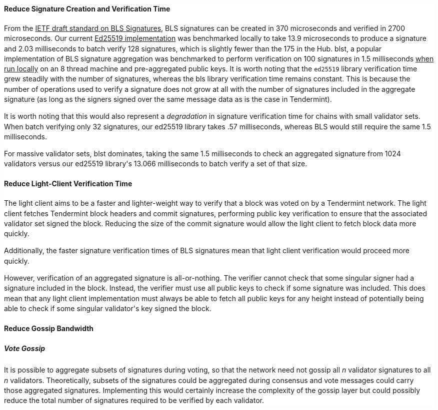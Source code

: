#### Reduce Signature Creation and Verification Time

From the [IETF draft standard on BLS Signatures][bls-ietf], BLS signatures can be
created in 370 microseconds and verified in 2700 microseconds. Our current
[Ed25519 implementation][voi-ed25519-perf] was benchmarked locally to take
13.9 microseconds to produce a signature and 2.03 milliseconds to batch verify
128 signatures, which is slightly fewer than the 175 in the Hub. blst, a popular
implementation of BLS signature aggregation was benchmarked to perform verification
on 100 signatures in 1.5 milliseconds [when run locally][blst-verify-bench]
on an 8 thread machine and pre-aggregated public keys. It is worth noting that
the `ed25519` library verification time grew steadily with the number of signatures,
whereas the bls library verification time remains constant. This is because the
number of operations used to verify a signature does not grow at all with the
number of signatures included in the aggregate signature (as long as the signers
signed over the same message data as is the case in Tendermint).

It is worth noting that this would also represent a _degradation_ in signature
verification time for chains with small validator sets. When batch verifying
only 32 signatures, our ed25519 library takes .57 milliseconds, whereas BLS
would still require the same 1.5 milliseconds.

For massive validator sets, blst dominates, taking the same 1.5 milliseconds to
check an aggregated signature from 1024 validators versus our ed25519 library's
13.066 milliseconds to batch verify a set of that size.

#### Reduce Light-Client Verification Time

The light client aims to be a faster and lighter-weight way to verify that a
block was voted on by a Tendermint network. The light client fetches
Tendermint block headers and commit signatures, performing public key
verification to ensure that the associated validator set signed the block.
Reducing the size of the commit signature would allow the light client to fetch
block data more quickly.

Additionally, the faster signature verification times of BLS signatures mean
that light client verification would proceed more quickly.

However, verification of an aggregated signature is all-or-nothing. The verifier
cannot check that some singular signer had a signature included in the block.
Instead, the verifier must use all public keys to check if some signature
was included. This does mean that any light client implementation must always
be able to fetch all public keys for any height instead of potentially being
able to check if some singular validator's key signed the block.

#### Reduce Gossip Bandwidth

##### Vote Gossip

It is possible to aggregate subsets of signatures during voting, so that the
network need not gossip all _n_ validator signatures to all _n_ validators.
Theoretically, subsets of the signatures could be aggregated during consensus
and vote messages could carry those aggregated signatures. Implementing this
would certainly increase the complexity of the gossip layer but could possibly
reduce the total number of signatures required to be verified by each validator.


[line-ostracon-pr]: https://github.com/line/ostracon/pull/117
[gcp-storage-pricing]: https://cloud.google.com/storage/pricing#north-america_2
[yubi-key-bls-support]: https://github.com/Yubico/yubihsm-shell/issues/66
[cloud-hsm-support]: https://docs.aws.amazon.com/cloudhsm/latest/userguide/pkcs11-key-types.html
[bls-ietf]: https://datatracker.ietf.org/doc/html/draft-irtf-cfrg-bls-signature-04
[bls-ietf-terms]: https://datatracker.ietf.org/doc/html/draft-irtf-cfrg-bls-signature-04#section-1.3
[bls-ietf-pop]: https://datatracker.ietf.org/doc/html/draft-irtf-cfrg-bls-signature-04#section-3.3
[multi-signatures-smaller-blockchains]: https://eprint.iacr.org/2018/483.pdf
[zcash-adoption]: https://github.com/zcash/zcash/issues/2502
[chia-adoption]: https://github.com/Chia-Network/chia-blockchain#chia-blockchain
[bls-ietf-ecdsa-compare]: https://datatracker.ietf.org/doc/html/draft-irtf-cfrg-bls-signature-04#section-1.1
[voi-ed25519-perf]: https://github.com/williambanfield/curve25519-voi/blob/benchmark/primitives/ed25519/PERFORMANCE.txt#L79
[blst-verify-bench]: https://github.com/williambanfield/blst/blame/bench/bindings/go/PERFORMANCE.md#L9
[blst-verify-bench-agg]: https://github.com/williambanfield/blst/blame/bench/bindings/go/PERFORMANCE.md#L23
[vitalik-pairing-post]: https://medium.com/@VitalikButerin/exploring-elliptic-curve-pairings-c73c1864e627
[ledger-bls-announce]: https://www.ledger.com/first-ever-firmware-update-coming-to-the-ledger-nano-x
[commit-proto]: https://github.com/tendermint/tendermint/blob/be7cb50bb3432ee652f88a443e8ee7b8ef7122bc/proto/tendermint/types/types.proto#L121
[canonical-vote-proto]: https://github.com/tendermint/tendermint/blob/be7cb50bb3432ee652f88a443e8ee7b8ef7122bc/spec/core/encoding.md#L283
[blst]: https://github.com/supranational/blst
[prysm-blst]: https://github.com/prysmaticlabs/prysm/blob/develop/go.mod#L75
[gnark]: https://github.com/ConsenSys/gnark-crypto/
[eth-2-adoption]: https://notes.ethereum.org/@GW1ZUbNKR5iRjjKYx6_dJQ/Skxf3tNcg_
[bls-weil-pairing]: https://www.iacr.org/archive/asiacrypt2001/22480516.pdf
[summing-zero-paper]: https://eprint.iacr.org/2021/323.pdf
[circl]: https://github.com/cloudflare/circl
[suggested-ed25519-agg]: https://github.com/tendermint/tendermint/issues/7892